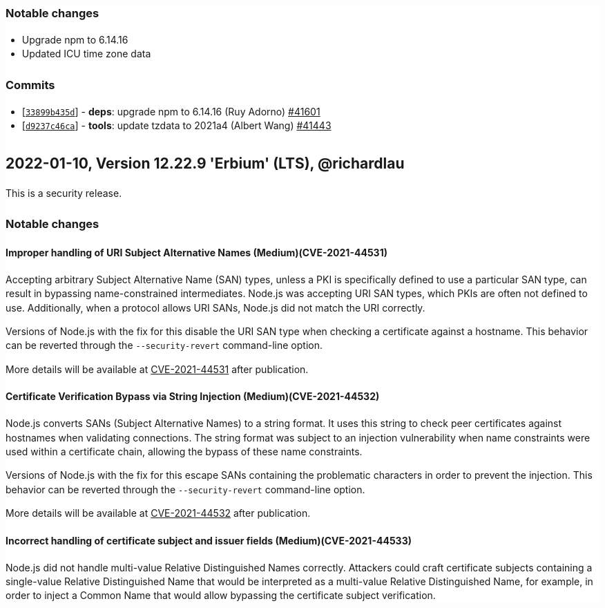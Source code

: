 ### Notable changes

* Upgrade npm to 6.14.16
* Updated ICU time zone data

### Commits

* \[[`33899b435d`](https://github.com/nodejs/node/commit/33899b435d)] - **deps**: upgrade npm to 6.14.16 (Ruy Adorno) [#41601](https://github.com/nodejs/node/pull/41601)
* \[[`d9237c46ca`](https://github.com/nodejs/node/commit/d9237c46ca)] - **tools**: update tzdata to 2021a4 (Albert Wang) [#41443](https://github.com/nodejs/node/pull/41443)

<a id="12.22.9"></a>

## 2022-01-10, Version 12.22.9 'Erbium' (LTS), @richardlau

This is a security release.

### Notable changes

#### Improper handling of URI Subject Alternative Names (Medium)(CVE-2021-44531)

Accepting arbitrary Subject Alternative Name (SAN) types, unless a PKI is specifically defined to use a particular SAN type, can result in bypassing name-constrained intermediates. Node.js was accepting URI SAN types, which PKIs are often not defined to use. Additionally, when a protocol allows URI SANs, Node.js did not match the URI correctly.

Versions of Node.js with the fix for this disable the URI SAN type when checking a certificate against a hostname. This behavior can be reverted through the `--security-revert` command-line option.

More details will be available at [CVE-2021-44531](https://cve.mitre.org/cgi-bin/cvename.cgi?name=CVE-2021-44531) after publication.

#### Certificate Verification Bypass via String Injection (Medium)(CVE-2021-44532)

Node.js converts SANs (Subject Alternative Names) to a string format. It uses this string to check peer certificates against hostnames when validating connections. The string format was subject to an injection vulnerability when name constraints were used within a certificate chain, allowing the bypass of these name constraints.

Versions of Node.js with the fix for this escape SANs containing the problematic characters in order to prevent the injection. This behavior can be reverted through the `--security-revert` command-line option.

More details will be available at [CVE-2021-44532](https://cve.mitre.org/cgi-bin/cvename.cgi?name=CVE-2021-44532) after publication.

#### Incorrect handling of certificate subject and issuer fields (Medium)(CVE-2021-44533)

Node.js did not handle multi-value Relative Distinguished Names correctly. Attackers could craft certificate subjects containing a single-value Relative Distinguished Name that would be interpreted as a multi-value Relative Distinguished Name, for example, in order to inject a Common Name that would allow bypassing the certificate subject verification.
